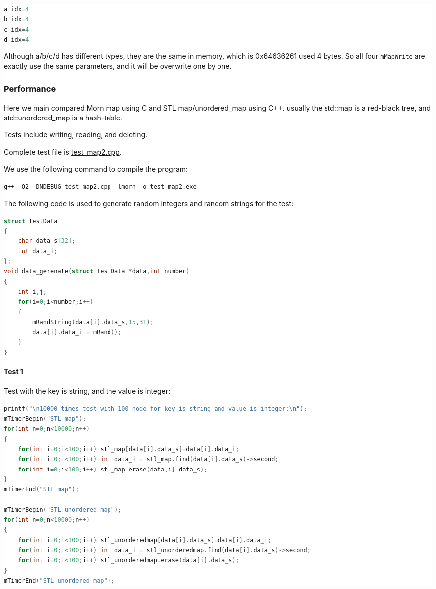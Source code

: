 ```c
a idx=4
b idx=4
c idx=4
d idx=4
```

Although a/b/c/d has different types, they are the same in memory, which is 0x64636261 used 4 bytes. So all four  `mMapWrite` are exactly use the same parameters, and it will be overwrite one by one.



### Performance

Here we main compared Morn map using C and STL map/unordered_map using C++. usually the std::map is a red-black tree, and std::unordered_map is a hash-table. 

Tests include writing, reading, and deleting.

 Complete test file is [test_map2.cpp](https://github.com/jingweizhanghuai/Morn/blob/master/test/test_map2.cpp).

We use the following command to compile the program:

```
g++ -O2 -DNDEBUG test_map2.cpp -lmorn -o test_map2.exe
```

The following code is used to generate random integers and random strings for the test:

```c
struct TestData
{
    char data_s[32];
    int data_i;
};
void data_gerenate(struct TestData *data,int number)
{
    int i,j;
    for(i=0;i<number;i++)
    {
        mRandString(data[i].data_s,15,31);
        data[i].data_i = mRand();
    }
}
```

#### Test 1

Test with the key is string, and the value is integer:

```c
printf("\n10000 times test with 100 node for key is string and value is integer:\n");
mTimerBegin("STL map");
for(int n=0;n<10000;n++)
{
    for(int i=0;i<100;i++) stl_map[data[i].data_s]=data[i].data_i;
    for(int i=0;i<100;i++) int data_i = stl_map.find(data[i].data_s)->second;
    for(int i=0;i<100;i++) stl_map.erase(data[i].data_s);
}
mTimerEnd("STL map");

mTimerBegin("STL unordered_map");
for(int n=0;n<10000;n++)
{
    for(int i=0;i<100;i++) stl_unorderedmap[data[i].data_s]=data[i].data_i;
    for(int i=0;i<100;i++) int data_i = stl_unorderedmap.find(data[i].data_s)->second;
    for(int i=0;i<100;i++) stl_unorderedmap.erase(data[i].data_s);
}
mTimerEnd("STL unordered_map");
```